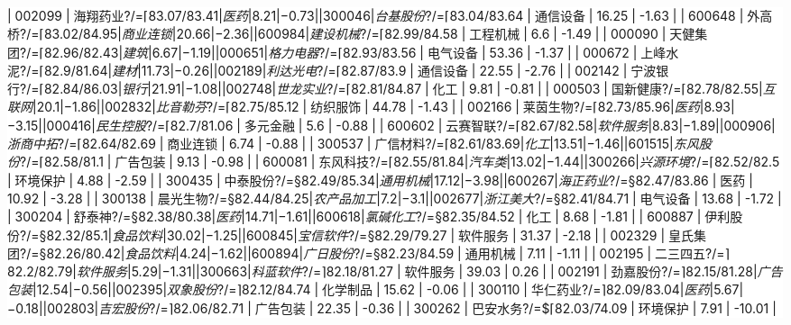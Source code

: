 | 002099 | 海翔药业?/=$⌈83.07/83.41 |    医药    |   8.21  | -0.73  |
| 300046 | 台基股份?/=$⌈83.04/83.64 |  通信设备  |  16.25  | -1.63  |
| 600648 |  外高桥?/=$⌈83.02/84.95  |  商业连锁  |  20.66  | -2.36  |
| 600984 | 建设机械?/=$⌈82.99/84.58 |  工程机械  |   6.6   | -1.49  |
| 000090 | 天健集团?/=$⌈82.96/82.43 |    建筑    |   6.67  | -1.19  |
| 000651 | 格力电器?/=$⌈82.93/83.56 |  电气设备  |  53.36  | -1.37  |
| 000672 | 上峰水泥?/=$⌈82.9/81.64  |    建材    |  11.73  | -0.26  |
| 002189 | 利达光电?/=$⌈82.87/83.9  |  通信设备  |  22.55  | -2.76  |
| 002142 | 宁波银行?/=$⌈82.84/86.03 |    银行    |  21.91  | -1.08  |
| 002748 | 世龙实业?/=$⌈82.81/84.87 |    化工    |   9.81  | -0.81  |
| 000503 | 国新健康?/=$⌈82.78/82.55 |   互联网   |   20.1  | -1.86  |
| 002832 | 比音勒芬?/=$⌈82.75/85.12 |  纺织服饰  |  44.78  | -1.43  |
| 002166 | 莱茵生物?/=$⌈82.73/85.96 |    医药    |   8.93  | -3.15  |
| 000416 | 民生控股?/=$⌈82.7/81.06  |  多元金融  |   5.6   | -0.88  |
| 600602 | 云赛智联?/=$⌈82.67/82.58 |  软件服务  |   8.83  | -1.89  |
| 000906 | 浙商中拓?/=$⌈82.64/82.69 |  商业连锁  |   6.74  | -0.88  |
| 300537 | 广信材料?/=$⌈82.61/83.69 |    化工    |  13.51  | -1.46  |
| 601515 | 东风股份?/=$⌈82.58/81.1  |  广告包装  |   9.13  | -0.98  |
| 600081 | 东风科技?/=$⌈82.55/81.84 |   汽车类   |  13.02  | -1.44  |
| 300266 | 兴源环境?/=$⌈82.52/82.5  |  环境保护  |   4.88  | -2.59  |
| 300435 | 中泰股份?/=$§82.49/85.34 |  通用机械  |  17.12  | -3.98  |
| 600267 | 海正药业?/=$§82.47/83.86 |    医药    |  10.92  | -3.28  |
| 300138 | 晨光生物?/=$§82.44/84.25 | 农产品加工 |   7.2   |  -3.1  |
| 002677 | 浙江美大?/=$§82.41/84.71 |  电气设备  |  13.68  | -1.72  |
| 300204 |  舒泰神?/=$§82.38/80.38  |    医药    |  14.71  | -1.61  |
| 600618 | 氯碱化工?/=$§82.35/84.52 |    化工    |   8.68  | -1.81  |
| 600887 | 伊利股份?/=$§82.32/85.1  |  食品饮料  |  30.02  | -1.25  |
| 600845 | 宝信软件?/=$§82.29/79.27 |  软件服务  |  31.37  | -2.18  |
| 002329 | 皇氏集团?/=$§82.26/80.42 |  食品饮料  |   4.24  | -1.62  |
| 600894 | 广日股份?/=$§82.23/84.59 |  通用机械  |   7.11  | -1.11  |
| 002195 | 二三四五?/=$⌉82.2/82.79  |  软件服务  |   5.29  | -1.31  |
| 300663 | 科蓝软件?/=$⌉82.18/81.27 |  软件服务  |  39.03  |  0.26  |
| 002191 | 劲嘉股份?/=$⌉82.15/81.28 |  广告包装  |  12.54  | -0.56  |
| 002395 | 双象股份?/=$⌉82.12/84.74 |  化学制品  |  15.62  | -0.06  |
| 300110 | 华仁药业?/=$⌉82.09/83.04 |    医药    |   5.67  | -0.18  |
| 002803 | 吉宏股份?/=$⌉82.06/82.71 |  广告包装  |  22.35  | -0.36  |
| 300262 | 巴安水务?/=$⌈82.03/74.09 |  环境保护  |   7.91  | -10.01 |